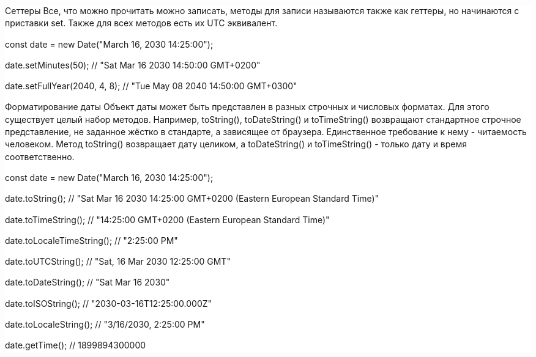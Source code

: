 Сеттеры
Все, что можно прочитать можно записать, методы для записи называются также как геттеры, но начинаются с приставки set. Также для всех методов есть их UTC эквивалент.

const date = new Date("March 16, 2030 14:25:00");

date.setMinutes(50);
// "Sat Mar 16 2030 14:50:00 GMT+0200"

date.setFullYear(2040, 4, 8);
// "Tue May 08 2040 14:50:00 GMT+0300"

Форматирование даты
Объект даты может быть представлен в разных строчных и числовых форматах. Для этого существует целый набор методов. Например, toString(), toDateString() и toTimeString() возвращают стандартное строчное представление, не заданное жёстко в стандарте, а зависящее от браузера. Единственное требование к нему - читаемость человеком. Метод toString() возвращает дату целиком, а toDateString() и toTimeString() - только дату и время соответственно.

const date = new Date("March 16, 2030 14:25:00");

date.toString();
// "Sat Mar 16 2030 14:25:00 GMT+0200 (Eastern European Standard Time)"

date.toTimeString();
// "14:25:00 GMT+0200 (Eastern European Standard Time)"

date.toLocaleTimeString();
// "2:25:00 PM"

date.toUTCString();
// "Sat, 16 Mar 2030 12:25:00 GMT"

date.toDateString();
// "Sat Mar 16 2030"

date.toISOString();
// "2030-03-16T12:25:00.000Z"

date.toLocaleString();
// "3/16/2030, 2:25:00 PM"

date.getTime();
// 1899894300000